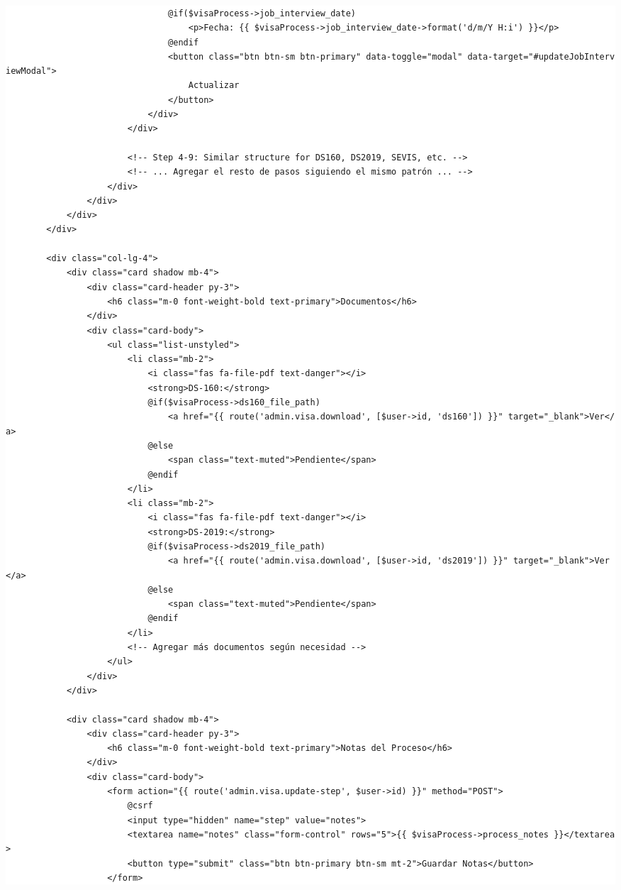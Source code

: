 ```blade
                                @if($visaProcess->job_interview_date)
                                    <p>Fecha: {{ $visaProcess->job_interview_date->format('d/m/Y H:i') }}</p>
                                @endif
                                <button class="btn btn-sm btn-primary" data-toggle="modal" data-target="#updateJobInterviewModal">
                                    Actualizar
                                </button>
                            </div>
                        </div>

                        <!-- Step 4-9: Similar structure for DS160, DS2019, SEVIS, etc. -->
                        <!-- ... Agregar el resto de pasos siguiendo el mismo patrón ... -->
                    </div>
                </div>
            </div>
        </div>

        <div class="col-lg-4">
            <div class="card shadow mb-4">
                <div class="card-header py-3">
                    <h6 class="m-0 font-weight-bold text-primary">Documentos</h6>
                </div>
                <div class="card-body">
                    <ul class="list-unstyled">
                        <li class="mb-2">
                            <i class="fas fa-file-pdf text-danger"></i>
                            <strong>DS-160:</strong>
                            @if($visaProcess->ds160_file_path)
                                <a href="{{ route('admin.visa.download', [$user->id, 'ds160']) }}" target="_blank">Ver</a>
                            @else
                                <span class="text-muted">Pendiente</span>
                            @endif
                        </li>
                        <li class="mb-2">
                            <i class="fas fa-file-pdf text-danger"></i>
                            <strong>DS-2019:</strong>
                            @if($visaProcess->ds2019_file_path)
                                <a href="{{ route('admin.visa.download', [$user->id, 'ds2019']) }}" target="_blank">Ver</a>
                            @else
                                <span class="text-muted">Pendiente</span>
                            @endif
                        </li>
                        <!-- Agregar más documentos según necesidad -->
                    </ul>
                </div>
            </div>

            <div class="card shadow mb-4">
                <div class="card-header py-3">
                    <h6 class="m-0 font-weight-bold text-primary">Notas del Proceso</h6>
                </div>
                <div class="card-body">
                    <form action="{{ route('admin.visa.update-step', $user->id) }}" method="POST">
                        @csrf
                        <input type="hidden" name="step" value="notes">
                        <textarea name="notes" class="form-control" rows="5">{{ $visaProcess->process_notes }}</textarea>
                        <button type="submit" class="btn btn-primary btn-sm mt-2">Guardar Notas</button>
                    </form>
```